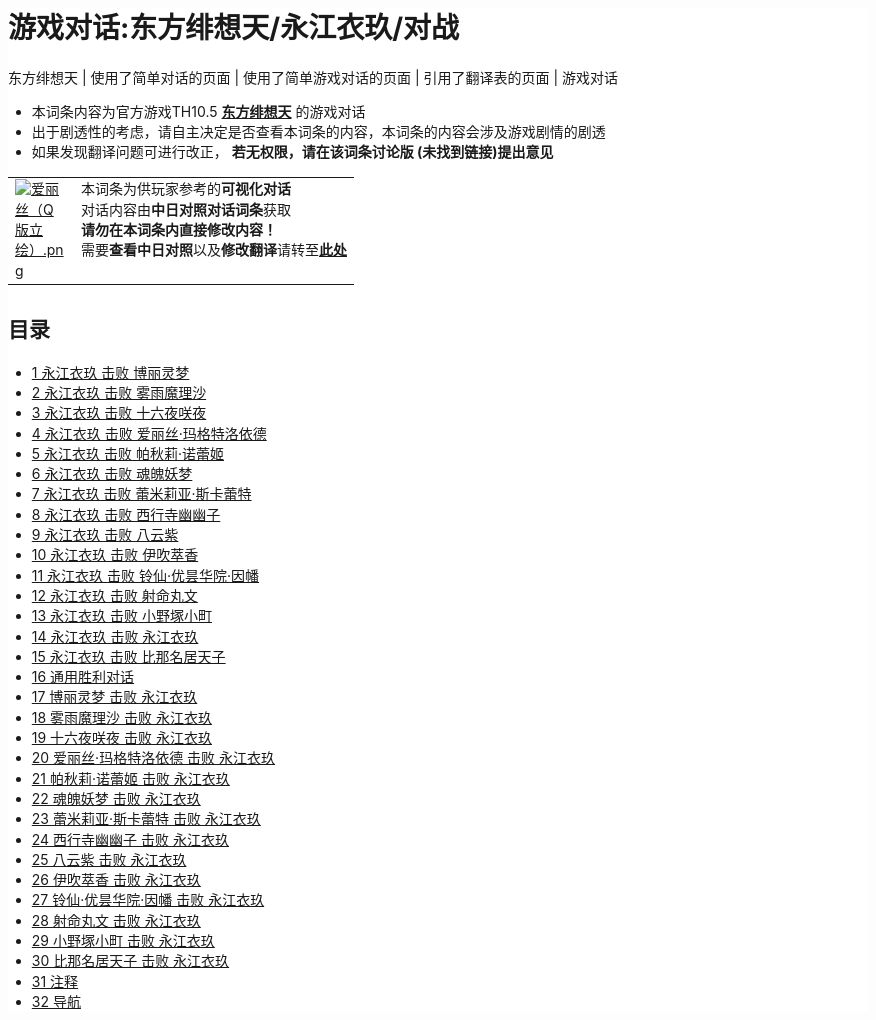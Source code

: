 # 游戏对话:东方绯想天/永江衣玖/对战



东方绯想天 | 使用了简单对话的页面 | 使用了简单游戏对话的页面 | 引用了翻译表的页面 | 游戏对话

- 本词条内容为官方游戏TH10.5 **[东方绯想天](./东方绯想天.md)** 的游戏对话
- 出于剧透性的考虑，请自主决定是否查看本词条的内容，本词条的内容会涉及游戏剧情的剧透
- 如果发现翻译问题可进行改正， **若无权限，请在该词条讨论版 (未找到链接)提出意见** 


<table>
<tbody><tr>
<td class="mbox-image"><div style="width: 52px;">
  <a href="./文件-爱丽丝（Q版立绘）.png.md" class="image"><img alt="爱丽丝（Q版立绘）.png" src="https://upload.thwiki.cc/thumb/a/af/%E7%88%B1%E4%B8%BD%E4%B8%9D%EF%BC%88Q%E7%89%88%E7%AB%8B%E7%BB%98%EF%BC%89.png/50px-%E7%88%B1%E4%B8%BD%E4%B8%9D%EF%BC%88Q%E7%89%88%E7%AB%8B%E7%BB%98%EF%BC%89.png" decoding="async" loading="lazy" width="50" height="50" srcset="https://upload.thwiki.cc/thumb/a/af/%E7%88%B1%E4%B8%BD%E4%B8%9D%EF%BC%88Q%E7%89%88%E7%AB%8B%E7%BB%98%EF%BC%89.png/75px-%E7%88%B1%E4%B8%BD%E4%B8%9D%EF%BC%88Q%E7%89%88%E7%AB%8B%E7%BB%98%EF%BC%89.png 1.5x, https://upload.thwiki.cc/thumb/a/af/%E7%88%B1%E4%B8%BD%E4%B8%9D%EF%BC%88Q%E7%89%88%E7%AB%8B%E7%BB%98%EF%BC%89.png/100px-%E7%88%B1%E4%B8%BD%E4%B8%9D%EF%BC%88Q%E7%89%88%E7%AB%8B%E7%BB%98%EF%BC%89.png 2x" data-file-width="500" data-file-height="500"></a></div></td>
<td class="mbox-text" style="">本词条为供玩家参考的<b>可视化对话</b><br>对话内容由<b>中日对照对话词条</b>获取<br><b>请勿在本词条内直接修改内容！</b><br>需要<b>查看中日对照</b>以及<b>修改翻译</b>请转至<b><a href="./游戏对话-东方绯想天-永江衣玖-对战-中日对照.md" title="游戏对话:东方绯想天/永江衣玖/对战/中日对照">此处</a></b></td>
</tr>
</tbody></table>



## 目录

- [1 永江衣玖 击败 博丽灵梦](#永江衣玖_击败_博丽灵梦)
- [2 永江衣玖 击败 雾雨魔理沙](#永江衣玖_击败_雾雨魔理沙)
- [3 永江衣玖 击败 十六夜咲夜](#永江衣玖_击败_十六夜咲夜)
- [4 永江衣玖 击败 爱丽丝·玛格特洛依德](#永江衣玖_击败_爱丽丝·玛格特洛依德)
- [5 永江衣玖 击败 帕秋莉·诺蕾姬](#永江衣玖_击败_帕秋莉·诺蕾姬)
- [6 永江衣玖 击败 魂魄妖梦](#永江衣玖_击败_魂魄妖梦)
- [7 永江衣玖 击败 蕾米莉亚·斯卡蕾特](#永江衣玖_击败_蕾米莉亚·斯卡蕾特)
- [8 永江衣玖 击败 西行寺幽幽子](#永江衣玖_击败_西行寺幽幽子)
- [9 永江衣玖 击败 八云紫](#永江衣玖_击败_八云紫)
- [10 永江衣玖 击败 伊吹萃香](#永江衣玖_击败_伊吹萃香)
- [11 永江衣玖 击败 铃仙·优昙华院·因幡](#永江衣玖_击败_铃仙·优昙华院·因幡)
- [12 永江衣玖 击败 射命丸文](#永江衣玖_击败_射命丸文)
- [13 永江衣玖 击败 小野塚小町](#永江衣玖_击败_小野塚小町)
- [14 永江衣玖 击败 永江衣玖](#永江衣玖_击败_永江衣玖)
- [15 永江衣玖 击败 比那名居天子](#永江衣玖_击败_比那名居天子)
- [16 通用胜利对话](#通用胜利对话)
- [17 博丽灵梦 击败 永江衣玖](#博丽灵梦_击败_永江衣玖)
- [18 雾雨魔理沙 击败 永江衣玖](#雾雨魔理沙_击败_永江衣玖)
- [19 十六夜咲夜 击败 永江衣玖](#十六夜咲夜_击败_永江衣玖)
- [20 爱丽丝·玛格特洛依德 击败 永江衣玖](#爱丽丝·玛格特洛依德_击败_永江衣玖)
- [21 帕秋莉·诺蕾姬 击败 永江衣玖](#帕秋莉·诺蕾姬_击败_永江衣玖)
- [22 魂魄妖梦 击败 永江衣玖](#魂魄妖梦_击败_永江衣玖)
- [23 蕾米莉亚·斯卡蕾特 击败 永江衣玖](#蕾米莉亚·斯卡蕾特_击败_永江衣玖)
- [24 西行寺幽幽子 击败 永江衣玖](#西行寺幽幽子_击败_永江衣玖)
- [25 八云紫 击败 永江衣玖](#八云紫_击败_永江衣玖)
- [26 伊吹萃香 击败 永江衣玖](#伊吹萃香_击败_永江衣玖)
- [27 铃仙·优昙华院·因幡 击败 永江衣玖](#铃仙·优昙华院·因幡_击败_永江衣玖)
- [28 射命丸文 击败 永江衣玖](#射命丸文_击败_永江衣玖)
- [29 小野塚小町 击败 永江衣玖](#小野塚小町_击败_永江衣玖)
- [30 比那名居天子 击败 永江衣玖](#比那名居天子_击败_永江衣玖)
- [31 注释](#注释)
- [32 导航](#导航)

